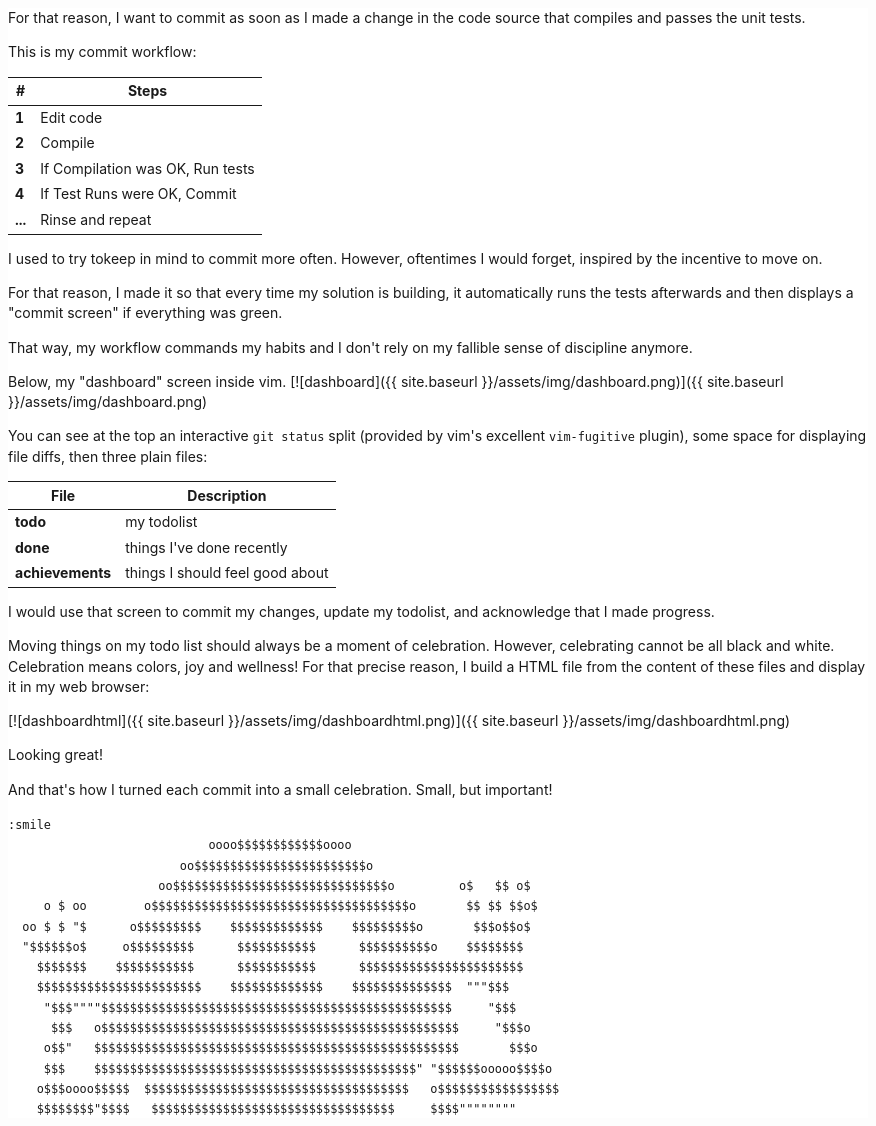 For that reason, I want to commit as soon as I made a change in the code source that compiles and passes the unit tests.

This is my commit workflow:

| #       | Steps                            |
| --      | --------                         |
| **1**   | Edit code                        |
| **2**   | Compile                          |
| **3**   | If Compilation was OK, Run tests |
| **4**   | If Test Runs were OK, Commit     |
| **...** | Rinse and repeat                 |

I used to try tokeep in mind to commit more often. However, oftentimes I would forget, inspired by the incentive to move on.

For that reason, I made it so that every time my solution is building, it automatically runs the tests afterwards and then displays a "commit screen" if everything was green.

That way, my workflow commands my habits and I don't rely on my fallible sense of discipline anymore.

Below, my "dashboard" screen inside vim.
[![dashboard]({{ site.baseurl }}/assets/img/dashboard.png)]({{ site.baseurl }}/assets/img/dashboard.png)

You can see at the top an interactive `git status` split (provided by vim's excellent `vim-fugitive` plugin), some space for displaying file diffs, then three plain files:

| File             | Description                     |
| --               | --------                        |
| **todo**         | my todolist                     |
| **done**         | things I've done recently       |
| **achievements** | things I should feel good about |

I would use that screen to commit my changes, update my todolist, and acknowledge that I made progress.

Moving things on my todo list should always be a moment of celebration. However, celebrating cannot be all black and white. Celebration means colors, joy and wellness! For that precise reason, I build a HTML file from the content of these files and display it in my web browser:

[![dashboardhtml]({{ site.baseurl }}/assets/img/dashboardhtml.png)]({{ site.baseurl }}/assets/img/dashboardhtml.png)

Looking great!

And that's how I turned each commit into a small celebration. Small, but important!

```
:smile
                            oooo$$$$$$$$$$$$oooo
                        oo$$$$$$$$$$$$$$$$$$$$$$$$o
                     oo$$$$$$$$$$$$$$$$$$$$$$$$$$$$$$o         o$   $$ o$
     o $ oo        o$$$$$$$$$$$$$$$$$$$$$$$$$$$$$$$$$$$$o       $$ $$ $$o$
  oo $ $ "$      o$$$$$$$$$    $$$$$$$$$$$$$    $$$$$$$$$o       $$$o$$o$
  "$$$$$$o$     o$$$$$$$$$      $$$$$$$$$$$      $$$$$$$$$$o    $$$$$$$$
    $$$$$$$    $$$$$$$$$$$      $$$$$$$$$$$      $$$$$$$$$$$$$$$$$$$$$$$
    $$$$$$$$$$$$$$$$$$$$$$$    $$$$$$$$$$$$$    $$$$$$$$$$$$$$  """$$$
     "$$$""""$$$$$$$$$$$$$$$$$$$$$$$$$$$$$$$$$$$$$$$$$$$$$$$$$     "$$$
      $$$   o$$$$$$$$$$$$$$$$$$$$$$$$$$$$$$$$$$$$$$$$$$$$$$$$$$     "$$$o
     o$$"   $$$$$$$$$$$$$$$$$$$$$$$$$$$$$$$$$$$$$$$$$$$$$$$$$$$       $$$o
     $$$    $$$$$$$$$$$$$$$$$$$$$$$$$$$$$$$$$$$$$$$$$$$$$" "$$$$$$ooooo$$$$o
    o$$$oooo$$$$$  $$$$$$$$$$$$$$$$$$$$$$$$$$$$$$$$$$$$$   o$$$$$$$$$$$$$$$$$
    $$$$$$$$"$$$$   $$$$$$$$$$$$$$$$$$$$$$$$$$$$$$$$$$     $$$$""""""""
```